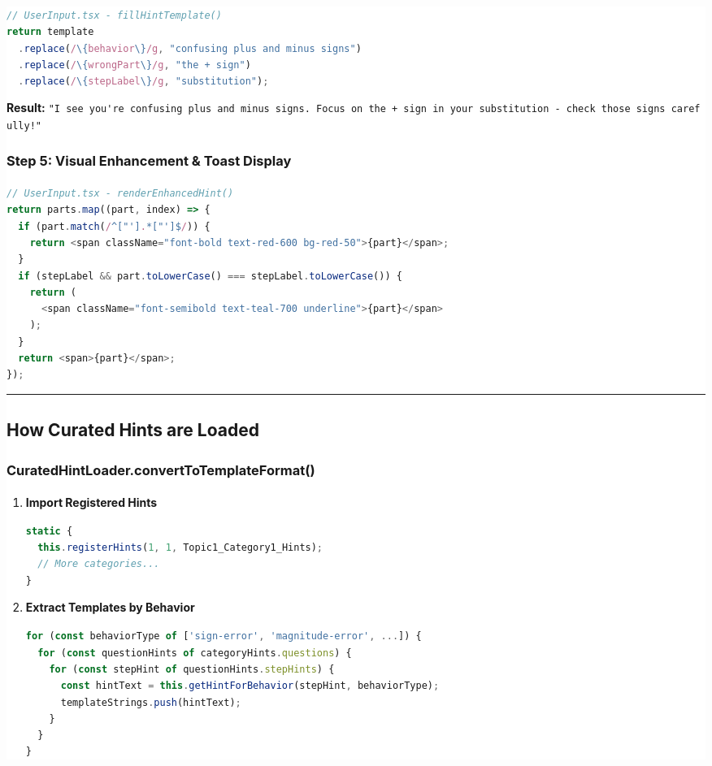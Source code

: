 ```typescript
// UserInput.tsx - fillHintTemplate()
return template
  .replace(/\{behavior\}/g, "confusing plus and minus signs")
  .replace(/\{wrongPart\}/g, "the + sign")
  .replace(/\{stepLabel\}/g, "substitution");
```

**Result:** `"I see you're confusing plus and minus signs. Focus on the + sign in your substitution - check those signs carefully!"`

### **Step 5: Visual Enhancement & Toast Display**

```typescript
// UserInput.tsx - renderEnhancedHint()
return parts.map((part, index) => {
  if (part.match(/^["'].*["']$/)) {
    return <span className="font-bold text-red-600 bg-red-50">{part}</span>;
  }
  if (stepLabel && part.toLowerCase() === stepLabel.toLowerCase()) {
    return (
      <span className="font-semibold text-teal-700 underline">{part}</span>
    );
  }
  return <span>{part}</span>;
});
```

---

## How Curated Hints are Loaded

### **CuratedHintLoader.convertToTemplateFormat()**

1. **Import Registered Hints**

   ```typescript
   static {
     this.registerHints(1, 1, Topic1_Category1_Hints);
     // More categories...
   }
   ```

2. **Extract Templates by Behavior**

   ```typescript
   for (const behaviorType of ['sign-error', 'magnitude-error', ...]) {
     for (const questionHints of categoryHints.questions) {
       for (const stepHint of questionHints.stepHints) {
         const hintText = this.getHintForBehavior(stepHint, behaviorType);
         templateStrings.push(hintText);
       }
     }
   }
   ```

